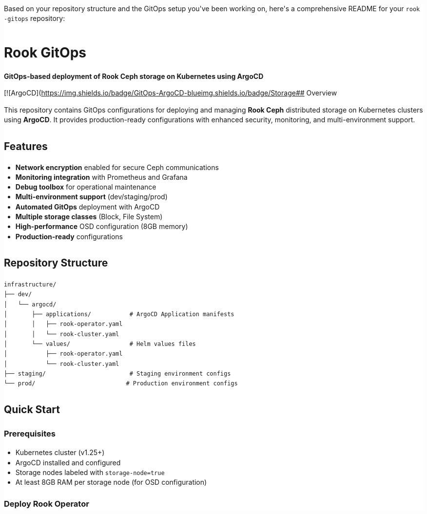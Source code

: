 Based on your repository structure and the GitOps setup you've been working on, here's a comprehensive README for your `rook-gitops` repository:

# Rook GitOps

**GitOps-based deployment of Rook Ceph storage on Kubernetes using ArgoCD**

[![ArgoCD](https://img.shields.io/badge/GitOps-ArgoCD-blueimg.shields.io/badge/Storage## Overview

This repository contains GitOps configurations for deploying and managing **Rook Ceph** distributed storage on Kubernetes clusters using **ArgoCD**. It provides production-ready configurations with enhanced security, monitoring, and multi-environment support.

## Features

-  **Network encryption** enabled for secure Ceph communications
-  **Monitoring integration** with Prometheus and Grafana
-  **Debug toolbox** for operational maintenance
-  **Multi-environment support** (dev/staging/prod)
-  **Automated GitOps** deployment with ArgoCD
-  **Multiple storage classes** (Block, File System)
-  **High-performance** OSD configuration (8GB memory)
-  **Production-ready** configurations

## Repository Structure

```
infrastructure/
├── dev/
│   └── argocd/
│       ├── applications/           # ArgoCD Application manifests
│       │   ├── rook-operator.yaml
│       │   └── rook-cluster.yaml
│       └── values/                 # Helm values files
│           ├── rook-operator.yaml
│           └── rook-cluster.yaml
├── staging/                        # Staging environment configs
└── prod/                          # Production environment configs
```

## Quick Start

### Prerequisites

- Kubernetes cluster (v1.25+)
- ArgoCD installed and configured
- Storage nodes labeled with `storage-node=true`
- At least 8GB RAM per storage node (for OSD configuration)

### Deploy Rook Operator
